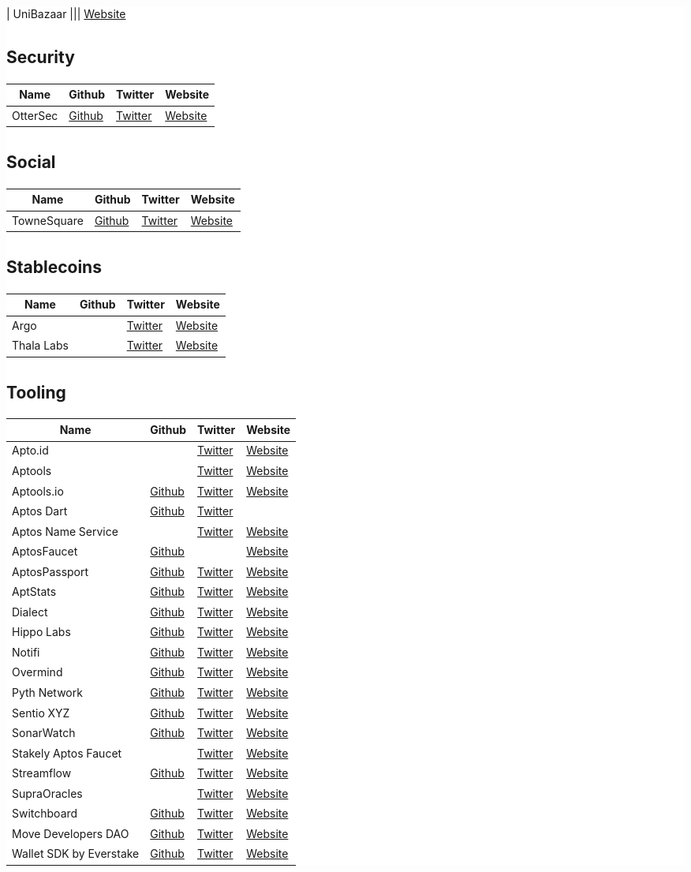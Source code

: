| UniBazaar ||| [Website](https://ubz.aptpp.com/)

## Security
| Name | Github  | Twitter | Website |
|------|---------|---------|---------|
| OtterSec | [Github](https://github.com/otter-sec) | [Twitter](https://twitter.com/osec_io) | [Website](https://osec.io/)

## Social
| Name | Github  | Twitter | Website |
|------|---------|---------|---------|
| TowneSquare | [Github](https://github.com/TowneSquare) | [Twitter](https://twitter.com/townesquarexyz) | [Website](https://www.townesquare.xyz/)

## Stablecoins
| Name | Github  | Twitter | Website |
|------|---------|---------|---------|
| Argo || [Twitter](https://twitter.com/ArgoUSD) | [Website](https://argo.fi/)
| Thala Labs || [Twitter](https://twitter.com/ThalaLabs) | [Website](https://www.thalalabs.xyz/)

## Tooling
| Name | Github  | Twitter | Website |
|------|---------|---------|---------|
| Apto.id || [Twitter](https://twitter.com/apto_id) | [Website](https://apto.id/)
| Aptools || [Twitter](https://twitter.com/aptools_) | [Website](https://aptools.xyz/)
| Aptools.io | [Github](https://github.com/Aptools) | [Twitter](https://twitter.com/AptoolsExplorer) | [Website](https://aptools.io/)
| Aptos Dart | [Github](https://github.com/mofalabs/aptos) | [Twitter](https://twitter.com/mofalabs)
| Aptos Name Service || [Twitter](https://twitter.com/aptosnames) | [Website](https://www.aptosnames.com/)
| AptosFaucet | [Github](https://github.com/tolgaand/aptosfaucet) || [Website](https://www.aptosfaucet.com)
| AptosPassport | [Github](https://github.com/aptospassport) | [Twitter](https://twitter.com/aptospassport) | [Website](https://aptpp.com/)
| AptStats | [Github](https://github.com/aptstats) | [Twitter](https://twitter.com/aptstats) | [Website](https://aptstats.xyz/)
| Dialect | [Github](https://github.com/dialectlabs) | [Twitter](https://twitter.com/saydialect) | [Website](https://www.dialect.to/)
| Hippo Labs | [Github](https://github.com/hippospace) | [Twitter](https://twitter.com/hippolabs__) | [Website](https://hippo.space/)
| Notifi | [Github](https://github.com/notifi-network) | [Twitter](https://twitter.com/NotifiNetwork) | [Website](https://notifi.network/)
| Overmind | [Github](https://github.com/overmind-xyz) | [Twitter](https://twitter.com/overmind_xyz) | [Website](https://overmind.xyz)
| Pyth Network | [Github](https://github.com/pyth-network) | [Twitter](https://twitter.com/PythNetwork) | [Website](https://pyth.network/)
| Sentio XYZ | [Github](https://github.com/sentioxyz) | [Twitter](https://twitter.com/sentioxyz) | [Website](https://sentio.xyz/)
| SonarWatch | [Github](https://github.com/sonarwatch) | [Twitter](https://twitter.com/Sonarwatch) | [Website](https://aptos.sonar.watch/)
| Stakely Aptos Faucet || [Twitter](https://twitter.com/stakely_io) | [Website](https://stakely.io/en/faucet/aptos-apt)
| Streamflow | [Github](https://github.com/streamflow-finance) | [Twitter](https://twitter.com/Streamflow_fi) | [Website](https://streamflow.finance/)
| SupraOracles || [Twitter](https://twitter.com/SupraOracles) | [Website](https://supraoracles.com/)
| Switchboard | [Github](https://github.com/switchboard-xyz) | [Twitter](https://twitter.com/switchboardxyz) | [Website](https://switchboard.xyz/)
| Move Developers DAO | [Github](https://github.com/movedevelopersdao) | [Twitter](https://twitter.com/MoveBuilders) | [Website](https://movedevelopers.com/) |
| Wallet SDK by Everstake | [Github](https://github.com/everstake/wallet-sdk) | [Twitter](https://twitter.com/everstake_pool) | [Website](https://wallet-sdk.everstake.one)
